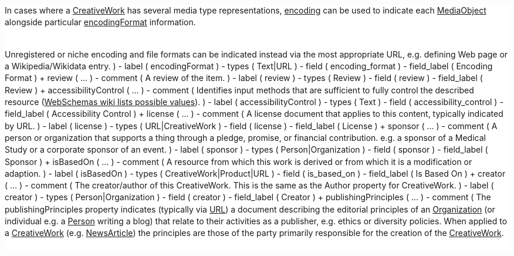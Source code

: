 In cases where a <a class="localLink" href="http://schema.org/CreativeWork">CreativeWork</a> has several media type representations, <a class="localLink" href="http://schema.org/encoding">encoding</a> can be used to indicate each <a class="localLink" href="http://schema.org/MediaObject">MediaObject</a> alongside particular <a class="localLink" href="http://schema.org/encodingFormat">encodingFormat</a> information.<br/><br/>

Unregistered or niche encoding and file formats can be indicated instead via the most appropriate URL, e.g. defining Web page or a Wikipedia/Wikidata entry. )
         - label ( encodingFormat )
         - types ( Text|URL )
         - field ( encoding_format )
         - field_label ( Encoding Format )
      + review ( ... )
         - comment ( A review of the item. )
         - label ( review )
         - types ( Review )
         - field ( review )
         - field_label ( Review )
      + accessibilityControl ( ... )
         - comment ( Identifies input methods that are sufficient to fully control the described resource (<a href="http://www.w3.org/wiki/WebSchemas/Accessibility">WebSchemas wiki lists possible values</a>). )
         - label ( accessibilityControl )
         - types ( Text )
         - field ( accessibility_control )
         - field_label ( Accessibility Control )
      + license ( ... )
         - comment ( A license document that applies to this content, typically indicated by URL. )
         - label ( license )
         - types ( URL|CreativeWork )
         - field ( license )
         - field_label ( License )
      + sponsor ( ... )
         - comment ( A person or organization that supports a thing through a pledge, promise, or financial contribution. e.g. a sponsor of a Medical Study or a corporate sponsor of an event. )
         - label ( sponsor )
         - types ( Person|Organization )
         - field ( sponsor )
         - field_label ( Sponsor )
      + isBasedOn ( ... )
         - comment ( A resource from which this work is derived or from which it is a modification or adaption. )
         - label ( isBasedOn )
         - types ( CreativeWork|Product|URL )
         - field ( is_based_on )
         - field_label ( Is Based On )
      + creator ( ... )
         - comment ( The creator/author of this CreativeWork. This is the same as the Author property for CreativeWork. )
         - label ( creator )
         - types ( Person|Organization )
         - field ( creator )
         - field_label ( Creator )
      + publishingPrinciples ( ... )
         - comment ( The publishingPrinciples property indicates (typically via <a class="localLink" href="http://schema.org/URL">URL</a>) a document describing the editorial principles of an <a class="localLink" href="http://schema.org/Organization">Organization</a> (or individual e.g. a <a class="localLink" href="http://schema.org/Person">Person</a> writing a blog) that relate to their activities as a publisher, e.g. ethics or diversity policies. When applied to a <a class="localLink" href="http://schema.org/CreativeWork">CreativeWork</a> (e.g. <a class="localLink" href="http://schema.org/NewsArticle">NewsArticle</a>) the principles are those of the party primarily responsible for the creation of the <a class="localLink" href="http://schema.org/CreativeWork">CreativeWork</a>.<br/><br/>

